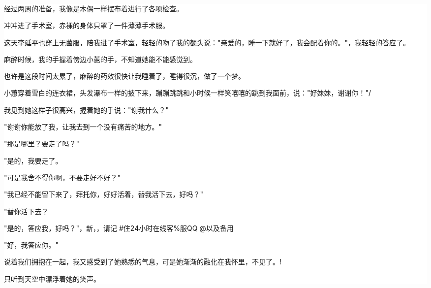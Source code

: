 

经过两周的准备，我像是木偶一样摆布着进行了各项检查。



冲冲进了手术室，赤裸的身体只罩了一件薄薄手术服。





这天李延平也穿上无菌服，陪我进了手术室，轻轻的吻了我的额头说："亲爱的，睡一下就好了，我会配着你的。"，我轻轻的答应了。



麻醉时候，我的手握着傍边小蕙的手，不知道她能不能感觉到。





也许是这段时间太累了，麻醉的药效很快让我睡着了，睡得很沉，做了一个梦。





小蕙穿着雪白的连衣裙，头发瀑布一样的披下来，蹦蹦跳跳和小时候一样笑嘻嘻的跳到我面前，说："好妹妹，谢谢你！"/



我见到她这样子很高兴，握着她的手说："谢我什么？"



"谢谢你能放了我，让我去到一个没有痛苦的地方。"



"那是哪里？要走了吗？"



"是的，我要走了。



"可是我舍不得你啊，不要走好不好？"



"我已经不能留下来了，拜托你，好好活着，替我活下去，好吗？"



"替你活下去？





"是的，答应我，好吗？"，新，，请记 #住24小时在线客%服QQ @以及备用



"好，我答应你。"





说着我们拥抱在一起，我又感受到了她熟悉的气息，可是她渐渐的融化在我怀里，不见了。!



只听到天空中漂浮着她的笑声。

